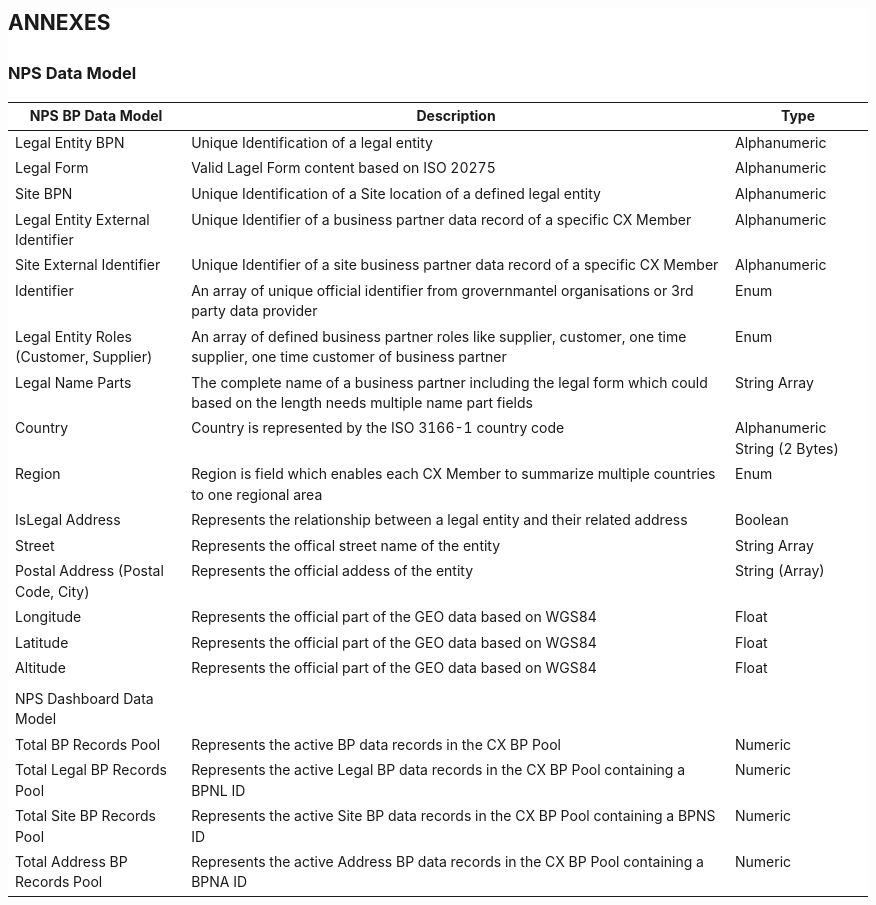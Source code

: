 ## ANNEXES

### NPS Data Model

| NPS BP   Data Model                                        | Description                                                                                                                                  | Type                            |
|------------------------------------------------------------|----------------------------------------------------------------------------------------------------------------------------------------------|---------------------------------|
| Legal Entity BPN                                           | Unique   Identification of a legal entity                                                                                                    | Alphanumeric                    |
| Legal Form                                                 | Valid   Lagel Form content based on ISO 20275                                                                                                | Alphanumeric                    |
| Site BPN                                                   | Unique   Identification of a Site location of a defined legal entity                                                                         | Alphanumeric                    |
| Legal Entity External Identifier                           | Unique   Identifier of a business partner data record of a specific CX Member                                                                | Alphanumeric                    |
| Site External Identifier                                   | Unique   Identifier of a site business partner data record of a specific CX Member                                                           | Alphanumeric                    |
| Identifier                                                 | An   array of unique official identifier from grovernmantel organisations or 3rd   party data provider                                       | Enum                            |
| Legal Entity Roles (Customer, Supplier)                    | An   array of defined business partner roles like supplier, customer, one time   supplier, one time customer of business partner             | Enum                            |
| Legal Name Parts                                           | The   complete name of a business partner including the legal form which could   based on the length needs multiple name part fields         | String   Array                  |
| Country                                                    | Country   is represented by the ISO 3166-1 country code                                                                                      | Alphanumeric   String (2 Bytes) |
| Region                                                     | Region   is field which enables each CX Member to summarize multiple countries to one   regional area                                        | Enum                            |
| IsLegal Address                                            | Represents   the relationship between a legal entity and their related address                                                               | Boolean                         |
| Street                                                     | Represents   the offical street name of the entity                                                                                           | String   Array                  |
| Postal Address (Postal Code, City)                         | Represents   the official addess of the entity                                                                                               | String   (Array)                |
| Longitude                                                  | Represents   the official part of the GEO data based on WGS84                                                                                | Float                           |
| Latitude                                                   | Represents   the official part of the GEO data based on WGS84                                                                                | Float                           |
| Altitude                                                   | Represents   the official part of the GEO data based on WGS84                                                                                | Float                           |
|                                                            |                                                                                                                                              |                                 |
| NPS   Dashboard Data Model                                 |                                                                                                                                              |                                 |
| Total BP Records Pool                                      | Represents   the active BP data records in the CX BP Pool                                                                                    | Numeric                         |
| Total Legal BP Records Pool                                | Represents   the active Legal BP data records in the CX BP Pool containing a BPNL ID                                                         | Numeric                         |
| Total Site BP Records Pool                                 | Represents   the active Site BP data records in the CX BP Pool containing a BPNS ID                                                          | Numeric                         |
| Total Address BP Records Pool                              | Represents   the active Address BP data records in the CX BP Pool containing a BPNA ID                                                       | Numeric                         |